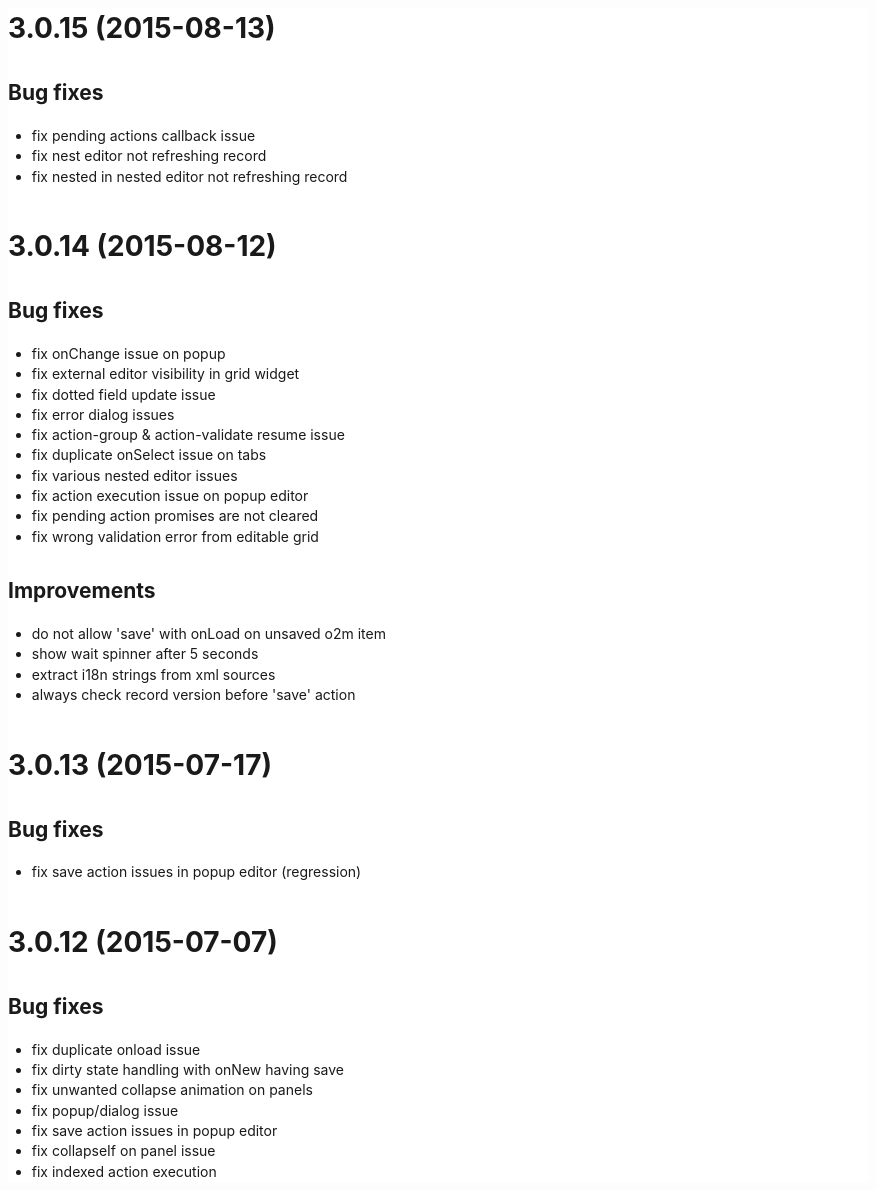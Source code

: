 # 3.0.15 (2015-08-13)

## Bug fixes

- fix pending actions callback issue
- fix nest editor not refreshing record
- fix nested in nested editor not refreshing record

# 3.0.14 (2015-08-12)

## Bug fixes

- fix onChange issue on popup
- fix external editor visibility in grid widget
- fix dotted field update issue
- fix error dialog issues
- fix action-group & action-validate resume issue
- fix duplicate onSelect issue on tabs
- fix various nested editor issues
- fix action execution issue on popup editor
- fix pending action promises are not cleared
- fix wrong validation error from editable grid

## Improvements

- do not allow 'save' with onLoad on unsaved o2m item
- show wait spinner after 5 seconds
- extract i18n strings from xml sources
- always check record version before 'save' action

# 3.0.13 (2015-07-17)

## Bug fixes

- fix save action issues in popup editor (regression)

# 3.0.12 (2015-07-07)

## Bug fixes

- fix duplicate onload issue
- fix dirty state handling with onNew having save
- fix unwanted collapse animation on panels
- fix popup/dialog issue
- fix save action issues in popup editor
- fix collapseIf on panel issue
- fix indexed action execution
